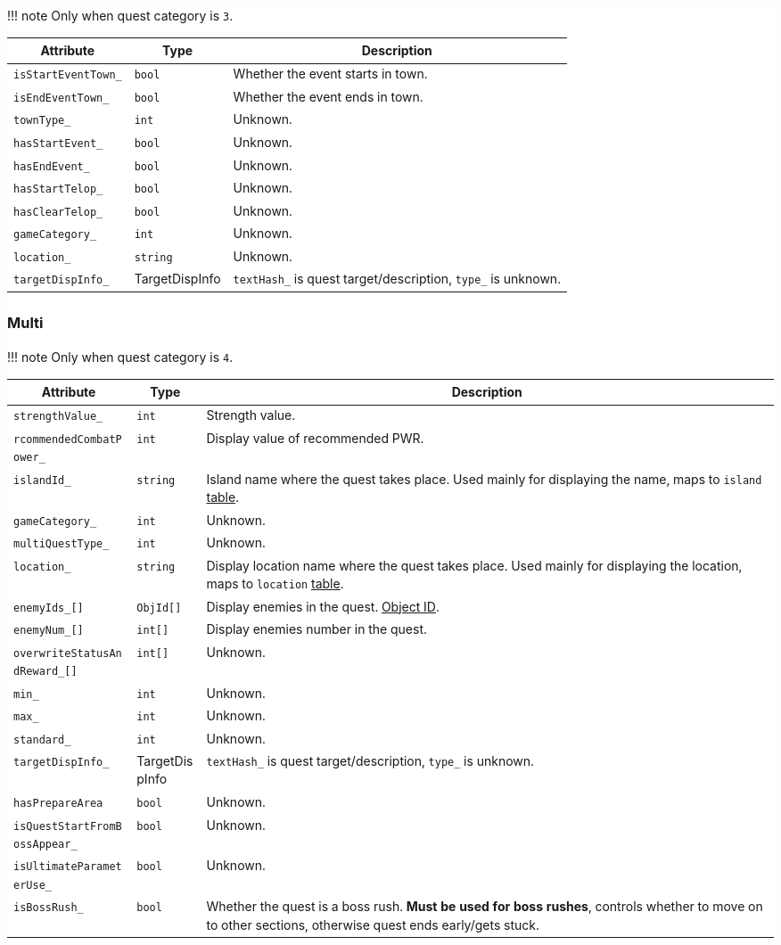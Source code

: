 !!! note
    Only when quest category is `3`.

| Attribute                | Type       | Description                                        |
|--------------------------|------------|----------------------------------------------------|
| `isStartEventTown_`      | `bool`     | Whether the event starts in town.
| `isEndEventTown_`        | `bool`     | Whether the event ends in town.
| `townType_`              | `int`      | Unknown.
| `hasStartEvent_`         | `bool`     | Unknown.
| `hasEndEvent_`           | `bool`     | Unknown.
| `hasStartTelop_`         | `bool`     | Unknown.
| `hasClearTelop_`         | `bool`     | Unknown.
| `gameCategory_`          | `int`      | Unknown.
| `location_`              | `string`    | Unknown.
| `targetDispInfo_`        | TargetDispInfo | `textHash_` is quest target/description, `type_` is unknown.


### Multi

!!! note
    Only when quest category is `4`.

| Attribute                | Type       | Description                                        |
|--------------------------|------------|----------------------------------------------------|
| `strengthValue_`         | `int`      | Strength value.
| `rcommendedCombatPower_` | `int`      | Display value of recommended PWR.
| `islandId_`              | `string`   | Island name where the quest takes place. Used mainly for displaying the name, maps to `island` [table](../../tables/table_database.md).
| `gameCategory_`          | `int`      | Unknown.
| `multiQuestType_`        | `int`      | Unknown.
| `location_`              | `string`   | Display location name where the quest takes place. Used mainly for displaying the location, maps to `location` [table](../../tables/table_database.md).
| `enemyIds_[]`            | `ObjId[]`  | Display enemies in the quest. [Object ID](../re/obj_id.md).
| `enemyNum_[]`            | `int[]`    | Display enemies number in the quest.
| `overwriteStatusAndReward_[]` | `int[]`    | Unknown.
| `min_`                   | `int`      | Unknown.
| `max_`                   | `int`      | Unknown.
| `standard_`              | `int`      | Unknown.
| `targetDispInfo_`        | TargetDispInfo | `textHash_` is quest target/description, `type_` is unknown.
| `hasPrepareArea`         | `bool`      | Unknown.
| `isQuestStartFromBossAppear_`   | `bool`      | Unknown.
| `isUltimateParameterUse_`   | `bool`      | Unknown.
| `isBossRush_`            | `bool`      | Whether the quest is a boss rush. **Must be used for boss rushes**, controls whether to move on to other sections, otherwise quest ends early/gets stuck.

